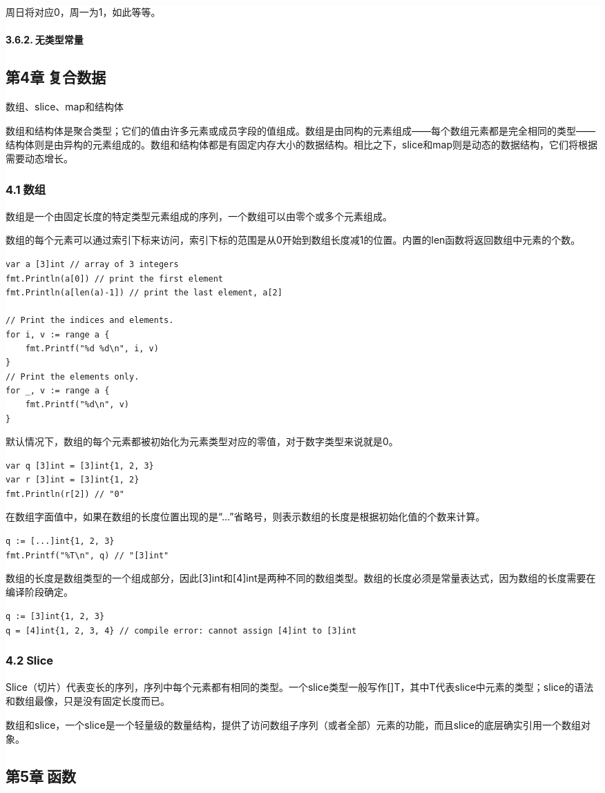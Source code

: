 周日将对应0，周一为1，如此等等。

#### 3.6.2. 无类型常量



## 第4章 复合数据 ##

数组、slice、map和结构体

数组和结构体是聚合类型；它们的值由许多元素或成员字段的值组成。数组是由同构的元素组成——每个数组元素都是完全相同的类型——结构体则是由异构的元素组成的。数组和结构体都是有固定内存大小的数据结构。相比之下，slice和map则是动态的数据结构，它们将根据需要动态增长。

### 4.1 数组 ###

数组是一个由固定长度的特定类型元素组成的序列，一个数组可以由零个或多个元素组成。

数组的每个元素可以通过索引下标来访问，索引下标的范围是从0开始到数组长度减1的位置。内置的len函数将返回数组中元素的个数。

	var a [3]int // array of 3 integers
	fmt.Println(a[0]) // print the first element
	fmt.Println(a[len(a)-1]) // print the last element, a[2]
	
	// Print the indices and elements.
	for i, v := range a {
		fmt.Printf("%d %d\n", i, v)
	}
	// Print the elements only.
	for _, v := range a {
		fmt.Printf("%d\n", v)
	}

默认情况下，数组的每个元素都被初始化为元素类型对应的零值，对于数字类型来说就是0。

	var q [3]int = [3]int{1, 2, 3}
	var r [3]int = [3]int{1, 2}
	fmt.Println(r[2]) // "0"

在数组字面值中，如果在数组的长度位置出现的是“...”省略号，则表示数组的长度是根据初始化值的个数来计算。

	q := [...]int{1, 2, 3}
	fmt.Printf("%T\n", q) // "[3]int"

数组的长度是数组类型的一个组成部分，因此[3]int和[4]int是两种不同的数组类型。数组的长度必须是常量表达式，因为数组的长度需要在编译阶段确定。

	q := [3]int{1, 2, 3}
	q = [4]int{1, 2, 3, 4} // compile error: cannot assign [4]int to [3]int

### 4.2 Slice ###

Slice（切片）代表变长的序列，序列中每个元素都有相同的类型。一个slice类型一般写作[]T，其中T代表slice中元素的类型；slice的语法和数组最像，只是没有固定长度而已。

数组和slice，一个slice是一个轻量级的数量结构，提供了访问数组子序列（或者全部）元素的功能，而且slice的底层确实引用一个数组对象。



## 第5章 函数 ##
